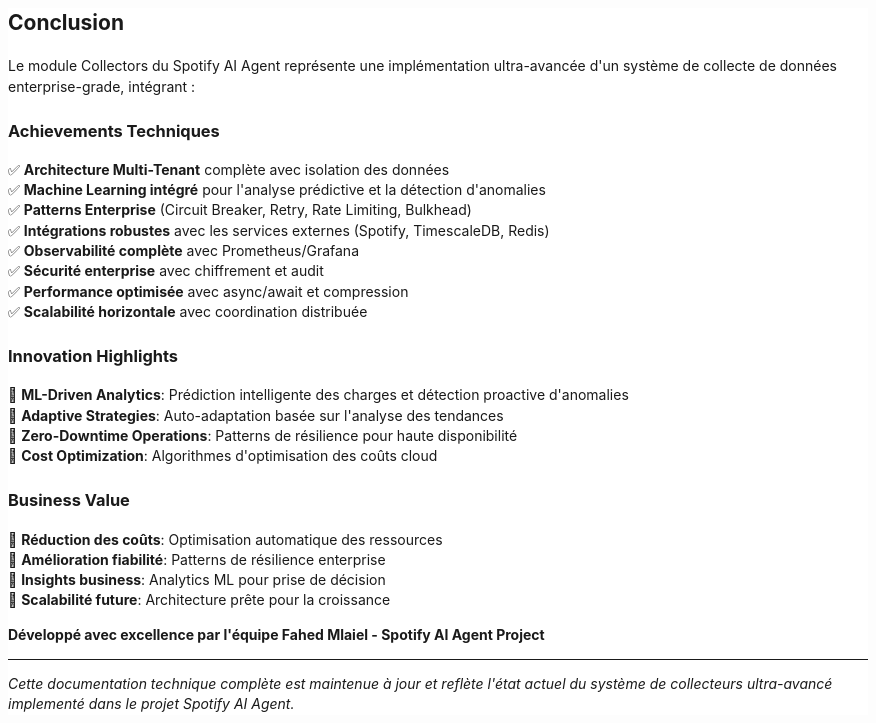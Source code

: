 
## Conclusion

Le module Collectors du Spotify AI Agent représente une implémentation ultra-avancée d'un système de collecte de données enterprise-grade, intégrant :

### Achievements Techniques
✅ **Architecture Multi-Tenant** complète avec isolation des données  
✅ **Machine Learning intégré** pour l'analyse prédictive et la détection d'anomalies  
✅ **Patterns Enterprise** (Circuit Breaker, Retry, Rate Limiting, Bulkhead)  
✅ **Intégrations robustes** avec les services externes (Spotify, TimescaleDB, Redis)  
✅ **Observabilité complète** avec Prometheus/Grafana  
✅ **Sécurité enterprise** avec chiffrement et audit  
✅ **Performance optimisée** avec async/await et compression  
✅ **Scalabilité horizontale** avec coordination distribuée  

### Innovation Highlights
🚀 **ML-Driven Analytics**: Prédiction intelligente des charges et détection proactive d'anomalies  
🚀 **Adaptive Strategies**: Auto-adaptation basée sur l'analyse des tendances  
🚀 **Zero-Downtime Operations**: Patterns de résilience pour haute disponibilité  
🚀 **Cost Optimization**: Algorithmes d'optimisation des coûts cloud  

### Business Value
💼 **Réduction des coûts**: Optimisation automatique des ressources  
💼 **Amélioration fiabilité**: Patterns de résilience enterprise  
💼 **Insights business**: Analytics ML pour prise de décision  
💼 **Scalabilité future**: Architecture prête pour la croissance  

**Développé avec excellence par l'équipe Fahed Mlaiel - Spotify AI Agent Project**

---

*Cette documentation technique complète est maintenue à jour et reflète l'état actuel du système de collecteurs ultra-avancé implementé dans le projet Spotify AI Agent.*
